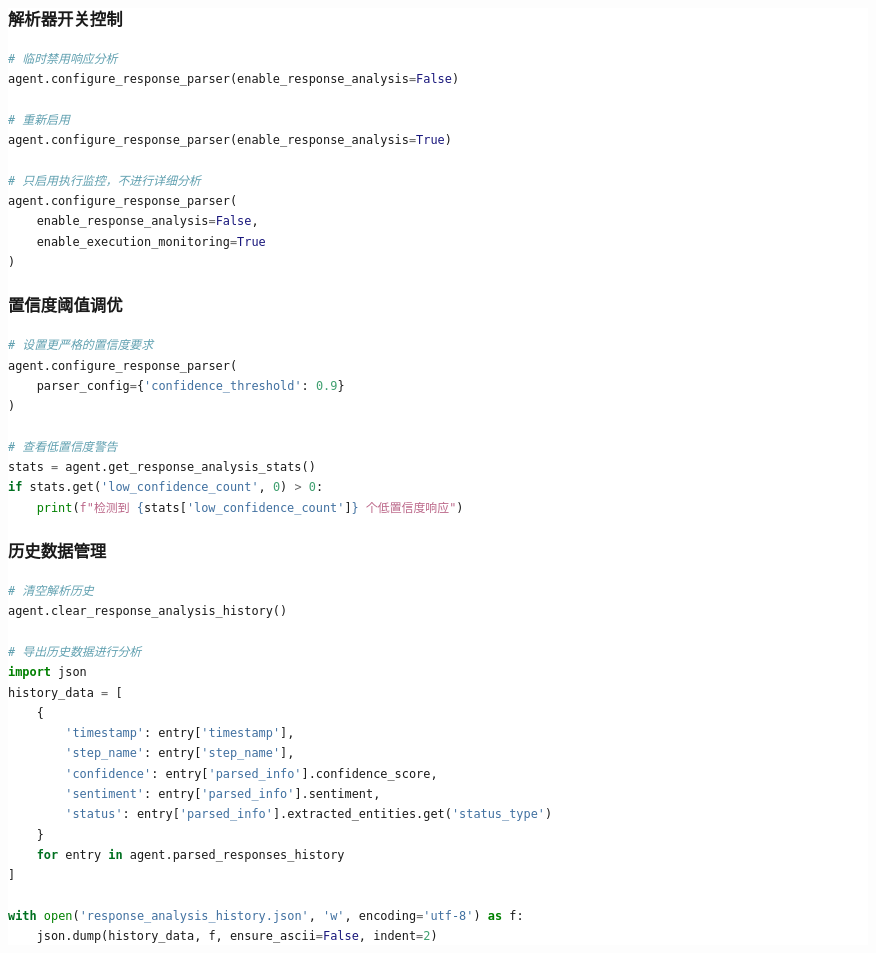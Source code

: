 ### 解析器开关控制

```python
# 临时禁用响应分析
agent.configure_response_parser(enable_response_analysis=False)

# 重新启用
agent.configure_response_parser(enable_response_analysis=True)

# 只启用执行监控，不进行详细分析
agent.configure_response_parser(
    enable_response_analysis=False,
    enable_execution_monitoring=True
)
```

### 置信度阈值调优

```python
# 设置更严格的置信度要求
agent.configure_response_parser(
    parser_config={'confidence_threshold': 0.9}
)

# 查看低置信度警告
stats = agent.get_response_analysis_stats()
if stats.get('low_confidence_count', 0) > 0:
    print(f"检测到 {stats['low_confidence_count']} 个低置信度响应")
```

### 历史数据管理

```python
# 清空解析历史
agent.clear_response_analysis_history()

# 导出历史数据进行分析
import json
history_data = [
    {
        'timestamp': entry['timestamp'],
        'step_name': entry['step_name'],
        'confidence': entry['parsed_info'].confidence_score,
        'sentiment': entry['parsed_info'].sentiment,
        'status': entry['parsed_info'].extracted_entities.get('status_type')
    }
    for entry in agent.parsed_responses_history
]

with open('response_analysis_history.json', 'w', encoding='utf-8') as f:
    json.dump(history_data, f, ensure_ascii=False, indent=2)
```
